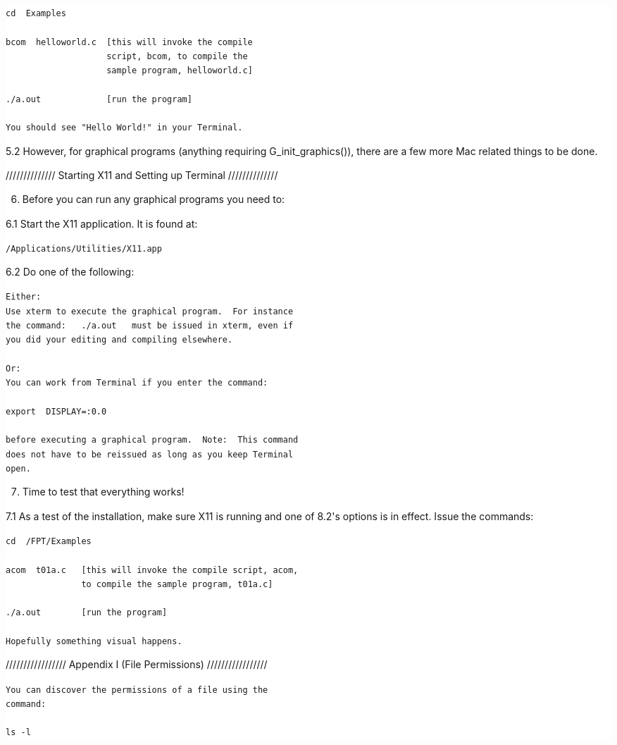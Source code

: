 	cd  Examples

	bcom  helloworld.c	[this will invoke the compile 
				 		script, bcom, to compile the 
				 		sample program, helloworld.c]
				 		
	./a.out				[run the program]

	You should see "Hello World!" in your Terminal.

   5.2	However, for graphical programs (anything requiring 
	G_init_graphics()), there are a few more Mac related 
	things to be done.


////////////// Starting X11 and Setting up Terminal //////////////

6.	Before you can run any graphical programs you need to:

   6.1	Start the X11 application.  It is found at:

	/Applications/Utilities/X11.app

   6.2	Do one of the following:
	
	Either:
	Use xterm to execute the graphical program.  For instance 
	the command:   ./a.out   must be issued in xterm, even if 
	you did your editing and compiling elsewhere.

	Or:
	You can work from Terminal if you enter the command:

	export  DISPLAY=:0.0

	before executing a graphical program.  Note:  This command 
	does not have to be reissued as long as you keep Terminal 
	open.


7. 	Time to test that everything works!

   7.1	As a test of the installation, make sure X11 is running
   	and one of 8.2's options is in effect.  Issue the commands:

	cd  /FPT/Examples

	acom  t01a.c   [this will invoke the compile script, acom,
                   to compile the sample program, t01a.c]
                   
	./a.out        [run the program]

	Hopefully something visual happens.



///////////////// Appendix I (File Permissions) /////////////////

	You can discover the permissions of a file using the
	command: 

	ls -l
